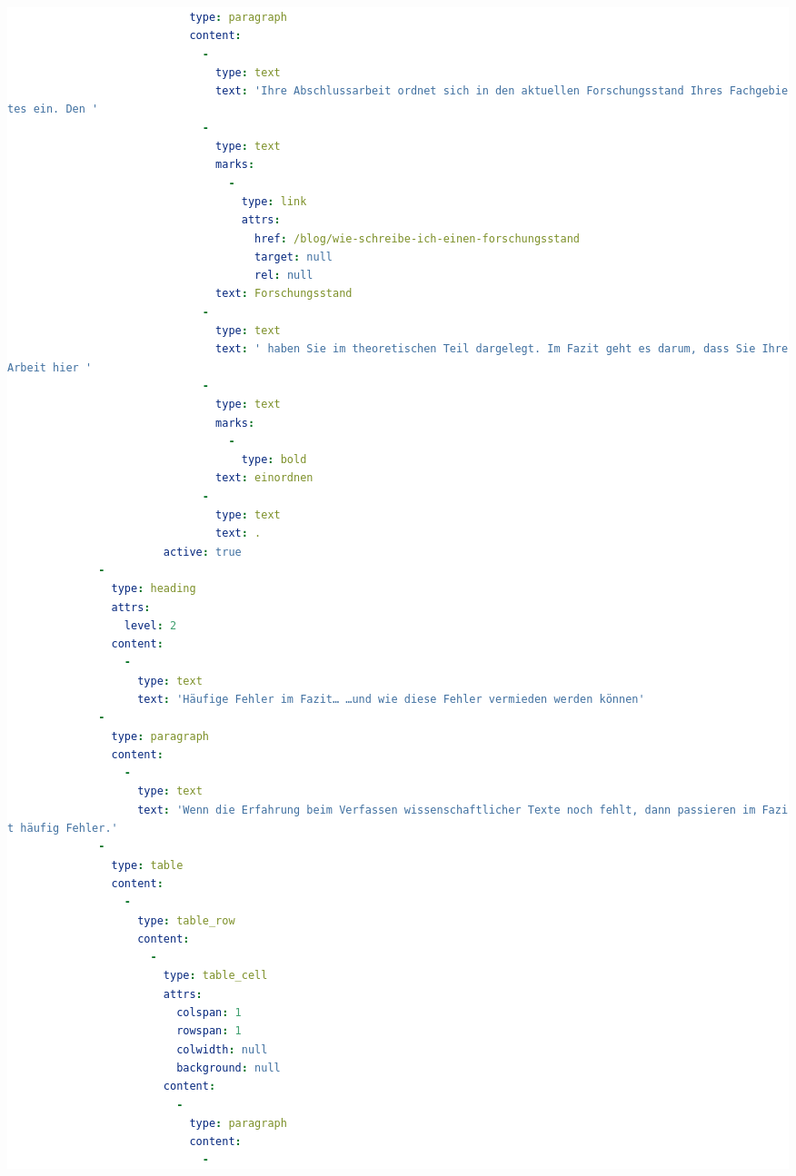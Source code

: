 ```yaml
                            type: paragraph
                            content:
                              -
                                type: text
                                text: 'Ihre Abschlussarbeit ordnet sich in den aktuellen Forschungsstand Ihres Fachgebietes ein. Den '
                              -
                                type: text
                                marks:
                                  -
                                    type: link
                                    attrs:
                                      href: /blog/wie-schreibe-ich-einen-forschungsstand
                                      target: null
                                      rel: null
                                text: Forschungsstand
                              -
                                type: text
                                text: ' haben Sie im theoretischen Teil dargelegt. Im Fazit geht es darum, dass Sie Ihre Arbeit hier '
                              -
                                type: text
                                marks:
                                  -
                                    type: bold
                                text: einordnen
                              -
                                type: text
                                text: .
                        active: true
              -
                type: heading
                attrs:
                  level: 2
                content:
                  -
                    type: text
                    text: 'Häufige Fehler im Fazit… …und wie diese Fehler vermieden werden können'
              -
                type: paragraph
                content:
                  -
                    type: text
                    text: 'Wenn die Erfahrung beim Verfassen wissenschaftlicher Texte noch fehlt, dann passieren im Fazit häufig Fehler.'
              -
                type: table
                content:
                  -
                    type: table_row
                    content:
                      -
                        type: table_cell
                        attrs:
                          colspan: 1
                          rowspan: 1
                          colwidth: null
                          background: null
                        content:
                          -
                            type: paragraph
                            content:
                              -
```